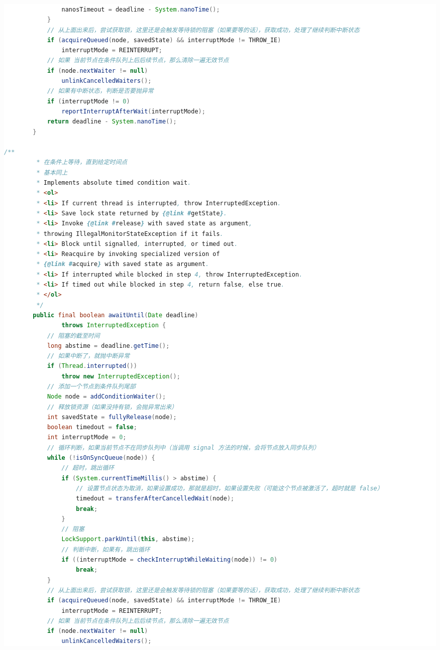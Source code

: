 ```java
                nanosTimeout = deadline - System.nanoTime();
            }
            // 从上面出来后，尝试获取锁，这里还是会触发等待锁的阻塞（如果要等的话），获取成功，处理了继续判断中断状态
            if (acquireQueued(node, savedState) && interruptMode != THROW_IE)
                interruptMode = REINTERRUPT;
            // 如果 当前节点在条件队列上后后续节点，那么清除一遍无效节点
            if (node.nextWaiter != null)
                unlinkCancelledWaiters();
            // 如果有中断状态，判断是否要抛异常
            if (interruptMode != 0)
                reportInterruptAfterWait(interruptMode);
            return deadline - System.nanoTime();
        }

/**
         * 在条件上等待，直到给定时间点
         * 基本同上
         * Implements absolute timed condition wait.
         * <ol>
         * <li> If current thread is interrupted, throw InterruptedException.
         * <li> Save lock state returned by {@link #getState}.
         * <li> Invoke {@link #release} with saved state as argument,
         * throwing IllegalMonitorStateException if it fails.
         * <li> Block until signalled, interrupted, or timed out.
         * <li> Reacquire by invoking specialized version of
         * {@link #acquire} with saved state as argument.
         * <li> If interrupted while blocked in step 4, throw InterruptedException.
         * <li> If timed out while blocked in step 4, return false, else true.
         * </ol>
         */
        public final boolean awaitUntil(Date deadline)
                throws InterruptedException {
            // 阻塞的截至时间
            long abstime = deadline.getTime();
            // 如果中断了，就抛中断异常
            if (Thread.interrupted())
                throw new InterruptedException();
            // 添加一个节点到条件队列尾部
            Node node = addConditionWaiter();
            // 释放锁资源（如果没持有锁，会抛异常出来）
            int savedState = fullyRelease(node);
            boolean timedout = false;
            int interruptMode = 0;
            // 循环判断，如果当前节点不在同步队列中（当调用 signal 方法的时候，会将节点放入同步队列）
            while (!isOnSyncQueue(node)) {
                // 超时，跳出循环
                if (System.currentTimeMillis() > abstime) {
                    // 设置节点状态为取消，如果设置成功，那就是超时，如果设置失败（可能这个节点被激活了，超时就是 false）
                    timedout = transferAfterCancelledWait(node);
                    break;
                }
                // 阻塞
                LockSupport.parkUntil(this, abstime);
                // 判断中断，如果有，跳出循环
                if ((interruptMode = checkInterruptWhileWaiting(node)) != 0)
                    break;
            }
            // 从上面出来后，尝试获取锁，这里还是会触发等待锁的阻塞（如果要等的话），获取成功，处理了继续判断中断状态
            if (acquireQueued(node, savedState) && interruptMode != THROW_IE)
                interruptMode = REINTERRUPT;
            // 如果 当前节点在条件队列上后后续节点，那么清除一遍无效节点
            if (node.nextWaiter != null)
                unlinkCancelledWaiters();
```